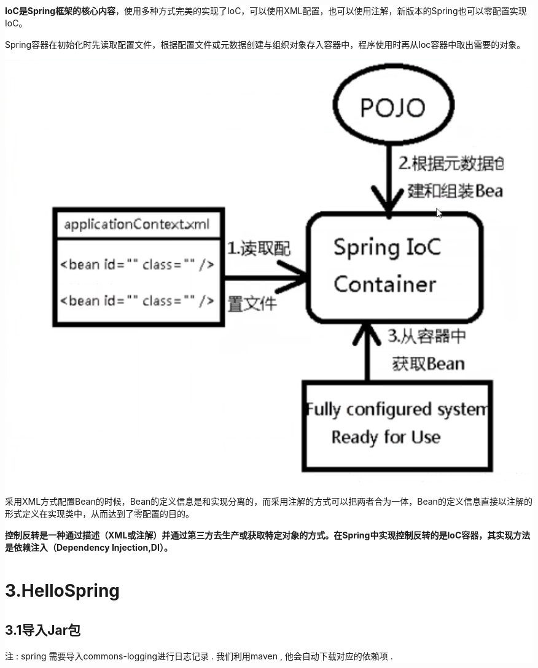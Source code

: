 **IoC是Spring框架的核心内容**，使用多种方式完美的实现了IoC，可以使用XML配置，也可以使用注解，新版本的Spring也可以零配置实现IoC。

Spring容器在初始化时先读取配置文件，根据配置文件或元数据创建与组织对象存入容器中，程序使用时再从Ioc容器中取出需要的对象。

![image-20211010153602864](SpringPicture.assets\image-20211010153602864.png)

采用XML方式配置Bean的时候，Bean的定义信息是和实现分离的，而采用注解的方式可以把两者合为一体，Bean的定义信息直接以注解的形式定义在实现类中，从而达到了零配置的目的。

**控制反转是一种通过描述（XML或注解）并通过第三方去生产或获取特定对象的方式。在Spring中实现控制反转的是IoC容器，其实现方法是依赖注入（Dependency Injection,DI）。**

# 3.HelloSpring

## 3.1导入Jar包

注 : spring 需要导入commons-logging进行日志记录 . 我们利用maven , 他会自动下载对应的依赖项 .
